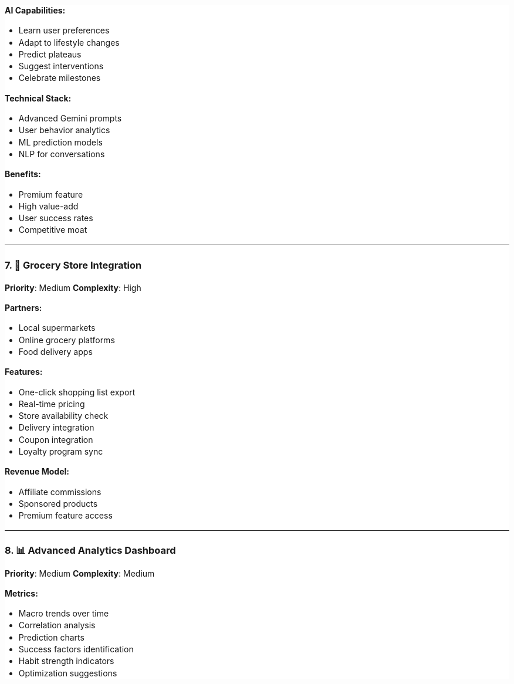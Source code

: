 **AI Capabilities:**
- Learn user preferences
- Adapt to lifestyle changes
- Predict plateaus
- Suggest interventions
- Celebrate milestones

**Technical Stack:**
- Advanced Gemini prompts
- User behavior analytics
- ML prediction models
- NLP for conversations

**Benefits:**
- Premium feature
- High value-add
- User success rates
- Competitive moat

---

### 7. 🛒 Grocery Store Integration
**Priority**: Medium
**Complexity**: High

**Partners:**
- Local supermarkets
- Online grocery platforms
- Food delivery apps

**Features:**
- One-click shopping list export
- Real-time pricing
- Store availability check
- Delivery integration
- Coupon integration
- Loyalty program sync

**Revenue Model:**
- Affiliate commissions
- Sponsored products
- Premium feature access

---

### 8. 📊 Advanced Analytics Dashboard
**Priority**: Medium
**Complexity**: Medium

**Metrics:**
- Macro trends over time
- Correlation analysis
- Prediction charts
- Success factors identification
- Habit strength indicators
- Optimization suggestions
